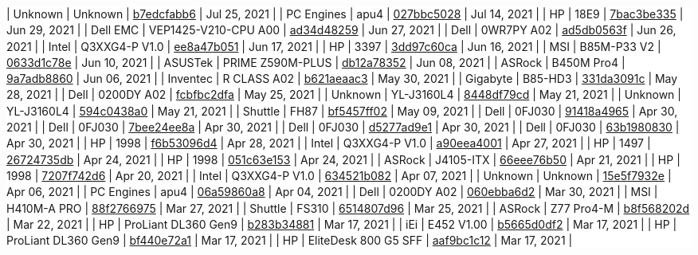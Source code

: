 | Unknown    | Unknown                     | [b7edcfabb6](https://bsd-hardware.info/?probe=b7edcfabb6) | Jul 25, 2021 |
| PC Engines | apu4                        | [027bbc5028](https://bsd-hardware.info/?probe=027bbc5028) | Jul 14, 2021 |
| HP         | 18E9                        | [7bac3be335](https://bsd-hardware.info/?probe=7bac3be335) | Jun 29, 2021 |
| Dell EMC   | VEP1425-V210-CPU A00        | [ad34d48259](https://bsd-hardware.info/?probe=ad34d48259) | Jun 27, 2021 |
| Dell       | 0WR7PY A02                  | [ad5db0563f](https://bsd-hardware.info/?probe=ad5db0563f) | Jun 26, 2021 |
| Intel      | Q3XXG4-P V1.0               | [ee8a47b051](https://bsd-hardware.info/?probe=ee8a47b051) | Jun 17, 2021 |
| HP         | 3397                        | [3dd97c60ca](https://bsd-hardware.info/?probe=3dd97c60ca) | Jun 16, 2021 |
| MSI        | B85M-P33 V2                 | [0633d1c78e](https://bsd-hardware.info/?probe=0633d1c78e) | Jun 10, 2021 |
| ASUSTek    | PRIME Z590M-PLUS            | [db12a78352](https://bsd-hardware.info/?probe=db12a78352) | Jun 08, 2021 |
| ASRock     | B450M Pro4                  | [9a7adb8860](https://bsd-hardware.info/?probe=9a7adb8860) | Jun 06, 2021 |
| Inventec   | R CLASS A02                 | [b621aeaac3](https://bsd-hardware.info/?probe=b621aeaac3) | May 30, 2021 |
| Gigabyte   | B85-HD3                     | [331da3091c](https://bsd-hardware.info/?probe=331da3091c) | May 28, 2021 |
| Dell       | 0200DY A02                  | [fcbfbc2dfa](https://bsd-hardware.info/?probe=fcbfbc2dfa) | May 25, 2021 |
| Unknown    | YL-J3160L4                  | [8448df79cd](https://bsd-hardware.info/?probe=8448df79cd) | May 21, 2021 |
| Unknown    | YL-J3160L4                  | [594c0438a0](https://bsd-hardware.info/?probe=594c0438a0) | May 21, 2021 |
| Shuttle    | FH87                        | [bf5457ff02](https://bsd-hardware.info/?probe=bf5457ff02) | May 09, 2021 |
| Dell       | 0FJ030                      | [91418a4965](https://bsd-hardware.info/?probe=91418a4965) | Apr 30, 2021 |
| Dell       | 0FJ030                      | [7bee24ee8a](https://bsd-hardware.info/?probe=7bee24ee8a) | Apr 30, 2021 |
| Dell       | 0FJ030                      | [d5277ad9e1](https://bsd-hardware.info/?probe=d5277ad9e1) | Apr 30, 2021 |
| Dell       | 0FJ030                      | [63b1980830](https://bsd-hardware.info/?probe=63b1980830) | Apr 30, 2021 |
| HP         | 1998                        | [f6b53096d4](https://bsd-hardware.info/?probe=f6b53096d4) | Apr 28, 2021 |
| Intel      | Q3XXG4-P V1.0               | [a90eea4001](https://bsd-hardware.info/?probe=a90eea4001) | Apr 27, 2021 |
| HP         | 1497                        | [26724735db](https://bsd-hardware.info/?probe=26724735db) | Apr 24, 2021 |
| HP         | 1998                        | [051c63e153](https://bsd-hardware.info/?probe=051c63e153) | Apr 24, 2021 |
| ASRock     | J4105-ITX                   | [66eee76b50](https://bsd-hardware.info/?probe=66eee76b50) | Apr 21, 2021 |
| HP         | 1998                        | [7207f742d6](https://bsd-hardware.info/?probe=7207f742d6) | Apr 20, 2021 |
| Intel      | Q3XXG4-P V1.0               | [634521b082](https://bsd-hardware.info/?probe=634521b082) | Apr 07, 2021 |
| Unknown    | Unknown                     | [15e5f7932e](https://bsd-hardware.info/?probe=15e5f7932e) | Apr 06, 2021 |
| PC Engines | apu4                        | [06a59860a8](https://bsd-hardware.info/?probe=06a59860a8) | Apr 04, 2021 |
| Dell       | 0200DY A02                  | [060ebba6d2](https://bsd-hardware.info/?probe=060ebba6d2) | Mar 30, 2021 |
| MSI        | H410M-A PRO                 | [88f2766975](https://bsd-hardware.info/?probe=88f2766975) | Mar 27, 2021 |
| Shuttle    | FS310                       | [6514807d96](https://bsd-hardware.info/?probe=6514807d96) | Mar 25, 2021 |
| ASRock     | Z77 Pro4-M                  | [b8f568202d](https://bsd-hardware.info/?probe=b8f568202d) | Mar 22, 2021 |
| HP         | ProLiant DL360 Gen9         | [b283b34881](https://bsd-hardware.info/?probe=b283b34881) | Mar 17, 2021 |
| iEi        | E452 V1.00                  | [b5665d0df2](https://bsd-hardware.info/?probe=b5665d0df2) | Mar 17, 2021 |
| HP         | ProLiant DL360 Gen9         | [bf440e72a1](https://bsd-hardware.info/?probe=bf440e72a1) | Mar 17, 2021 |
| HP         | EliteDesk 800 G5 SFF        | [aaf9bc1c12](https://bsd-hardware.info/?probe=aaf9bc1c12) | Mar 17, 2021 |